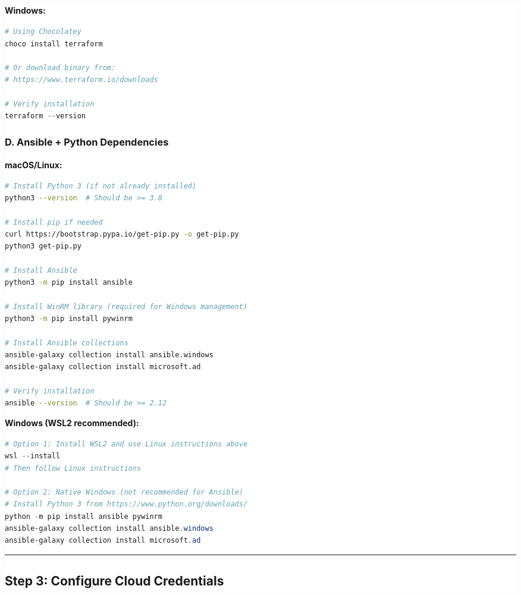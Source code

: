**Windows:**
```powershell
# Using Chocolatey
choco install terraform

# Or download binary from:
# https://www.terraform.io/downloads

# Verify installation
terraform --version
```

### D. Ansible + Python Dependencies

**macOS/Linux:**
```bash
# Install Python 3 (if not already installed)
python3 --version  # Should be >= 3.8

# Install pip if needed
curl https://bootstrap.pypa.io/get-pip.py -o get-pip.py
python3 get-pip.py

# Install Ansible
python3 -m pip install ansible

# Install WinRM library (required for Windows management)
python3 -m pip install pywinrm

# Install Ansible collections
ansible-galaxy collection install ansible.windows
ansible-galaxy collection install microsoft.ad

# Verify installation
ansible --version  # Should be >= 2.12
```

**Windows (WSL2 recommended):**
```powershell
# Option 1: Install WSL2 and use Linux instructions above
wsl --install
# Then follow Linux instructions

# Option 2: Native Windows (not recommended for Ansible)
# Install Python 3 from https://www.python.org/downloads/
python -m pip install ansible pywinrm
ansible-galaxy collection install ansible.windows
ansible-galaxy collection install microsoft.ad
```

---

## Step 3: Configure Cloud Credentials
